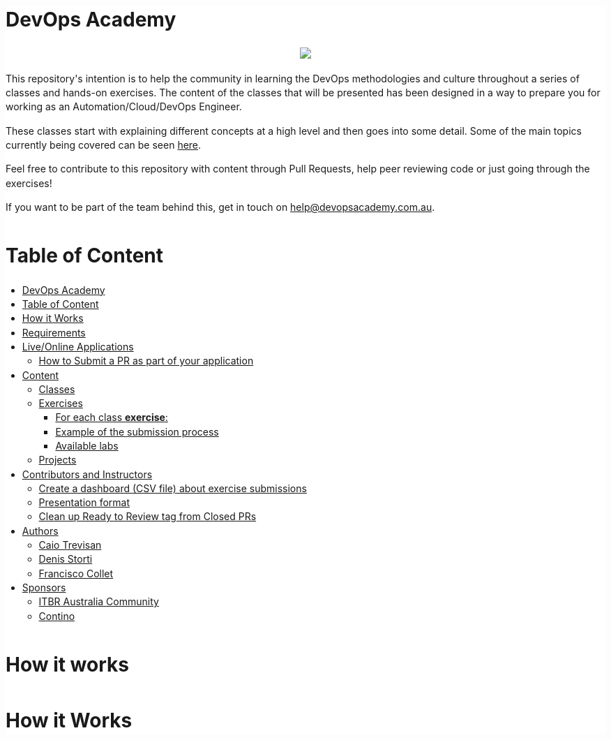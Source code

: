 # DevOps Academy

<p align="center">
    <img src="docs/logo.png" width="300">
</p>

This repository's intention is to help the community in learning the DevOps methodologies and culture throughout a series of classes and hands-on exercises. The content of the classes that will be presented has been designed in a way to prepare you for working as an Automation/Cloud/DevOps Engineer.

These classes start with explaining different concepts at a high level and then goes into some detail. Some of the main topics currently being covered can be seen [here](#content).

Feel free to contribute to this repository with content through Pull Requests, help peer reviewing code or just going through the exercises!

If you want to be part of the team behind this, get in touch on help@devopsacademy.com.au.

# Table of Content

- [DevOps Academy](#devops-academy)
- [Table of Content](#table-of-content)
- [How it Works](#how-it-works)
- [Requirements](#requirements)
- [Live/Online Applications](#liveonline-applications)
  - [How to Submit a PR as part of your application](#how-to-submit-a-pr-as-part-of-your-application)
- [Content](#content)
  - [Classes](#classes)
  - [Exercises](#exercises)
    - [For each class **exercise**:](#for-each-class-exercise)
    - [Example of the submission process](#example-of-the-submission-process)
    - [Available labs](#available-labs)
  - [Projects](#projects)
- [Contributors and Instructors](#contributors-and-instructors)
  - [Create a dashboard (CSV file) about  exercise submissions](#create-a-dashboard-csv-file-about-exercise-submissions)
  - [Presentation format](#presentation-format)
  - [Clean up Ready to Review tag from Closed PRs](#clean-up-ready-to-review-tag-from-closed-prs)
- [Authors](#authors)
  - [Caio Trevisan](#caio-trevisan)
  - [Denis Storti](#denis-storti)
  - [Francisco Collet](#francisco-collet)
- [Sponsors](#sponsors)
  - [ITBR Australia Community](#itbr-australia-community)
  - [Contino](#contino)

# How it works
# How it Works

